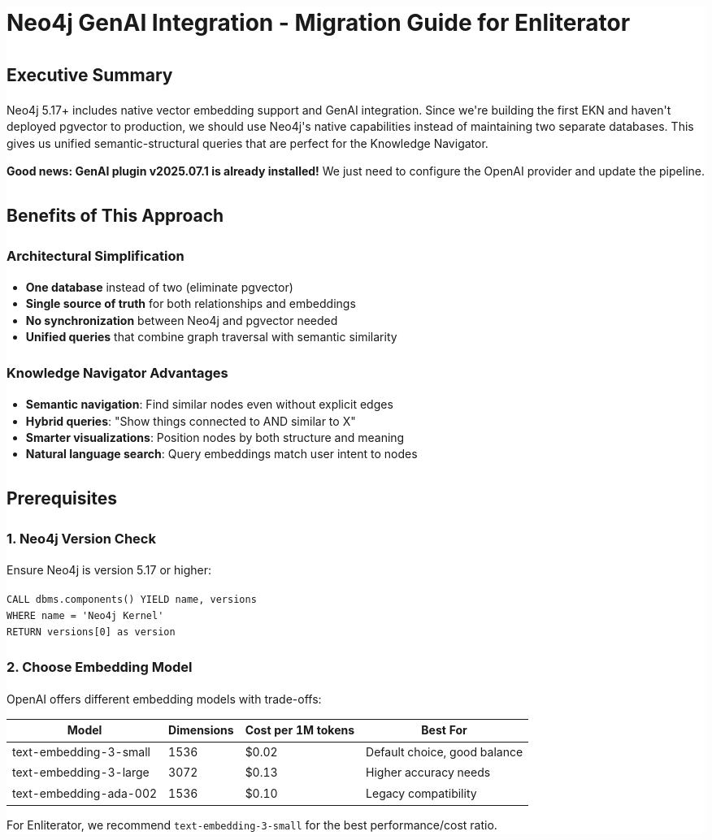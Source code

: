 # Neo4j GenAI Integration - Migration Guide for Enliterator

## Executive Summary

Neo4j 5.17+ includes native vector embedding support and GenAI integration. Since we're building the first EKN and haven't deployed pgvector to production, we should use Neo4j's native capabilities instead of maintaining two separate databases. This gives us unified semantic-structural queries that are perfect for the Knowledge Navigator.

**Good news: GenAI plugin v2025.07.1 is already installed!** We just need to configure the OpenAI provider and update the pipeline.

## Benefits of This Approach

### Architectural Simplification
- **One database** instead of two (eliminate pgvector)
- **Single source of truth** for both relationships and embeddings
- **No synchronization** between Neo4j and pgvector needed
- **Unified queries** that combine graph traversal with semantic similarity

### Knowledge Navigator Advantages
- **Semantic navigation**: Find similar nodes even without explicit edges
- **Hybrid queries**: "Show things connected to AND similar to X"
- **Smarter visualizations**: Position nodes by both structure and meaning
- **Natural language search**: Query embeddings match user intent to nodes

## Prerequisites

### 1. Neo4j Version Check
Ensure Neo4j is version 5.17 or higher:
```cypher
CALL dbms.components() YIELD name, versions
WHERE name = 'Neo4j Kernel'
RETURN versions[0] as version
```

### 2. Choose Embedding Model
OpenAI offers different embedding models with trade-offs:

| Model | Dimensions | Cost per 1M tokens | Best For |
|-------|------------|-------------------|----------|
| text-embedding-3-small | 1536 | $0.02 | Default choice, good balance |
| text-embedding-3-large | 3072 | $0.13 | Higher accuracy needs |
| text-embedding-ada-002 | 1536 | $0.10 | Legacy compatibility |

For Enliterator, we recommend `text-embedding-3-small` for the best performance/cost ratio.
